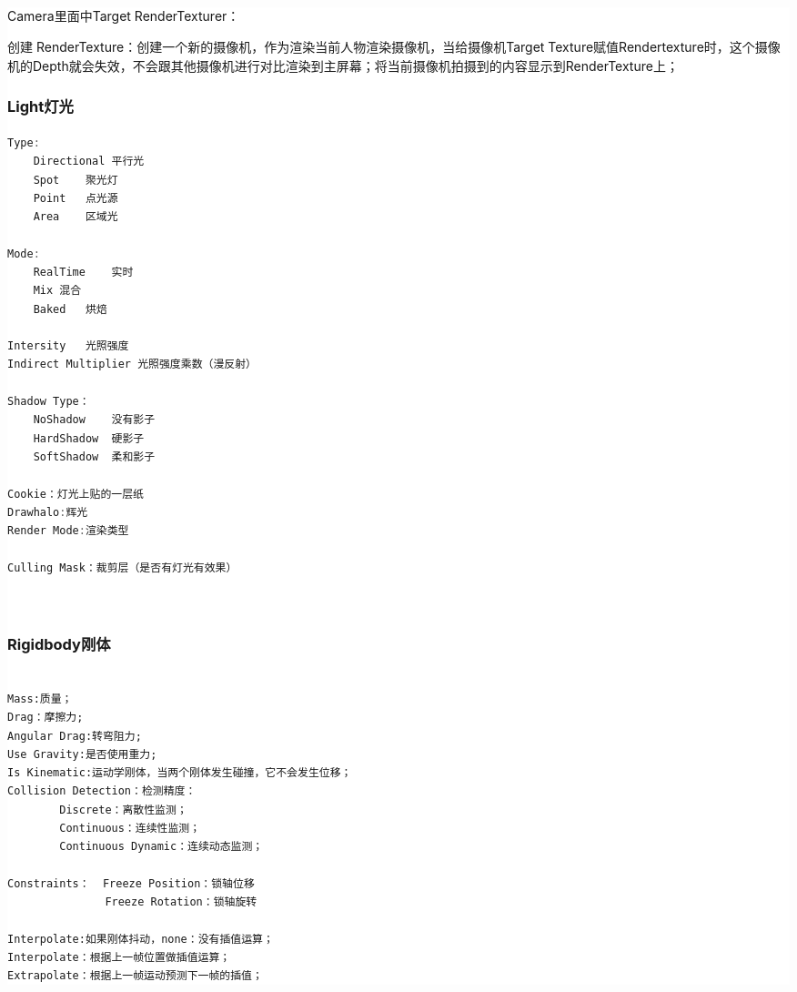 Camera里面中Target RenderTexturer：

创建 RenderTexture：创建一个新的摄像机，作为渲染当前人物渲染摄像机，当给摄像机Target Texture赋值Rendertexture时，这个摄像机的Depth就会失效，不会跟其他摄像机进行对比渲染到主屏幕；将当前摄像机拍摄到的内容显示到RenderTexture上；















### Light灯光

```c#
Type:
	Directional	平行光
	Spot	聚光灯
	Point	点光源
	Area	区域光
	
Mode:	
	RealTime	实时
	Mix	混合
	Baked	烘焙
	
Intersity	光照强度
Indirect Multiplier	光照强度乘数（漫反射）

Shadow Type：
	NoShadow	没有影子
	HardShadow	硬影子
	SoftShadow	柔和影子
	
Cookie：灯光上贴的一层纸
Drawhalo:辉光
Render Mode:渲染类型

Culling Mask：裁剪层（是否有灯光有效果）
	
	
```



### Rigidbody刚体

```

Mass:质量；
Drag：摩擦力;
Angular Drag:转弯阻力;
Use Gravity:是否使用重力;
Is Kinematic:运动学刚体，当两个刚体发生碰撞，它不会发生位移；
Collision Detection：检测精度：
		Discrete：离散性监测； 
		Continuous：连续性监测；
		Continuous Dynamic：连续动态监测；
		
Constraints：  Freeze Position：锁轴位移
               Freeze Rotation：锁轴旋转
		
Interpolate:如果刚体抖动，none：没有插值运算；
Interpolate：根据上一帧位置做插值运算；
Extrapolate：根据上一帧运动预测下一帧的插值；
```